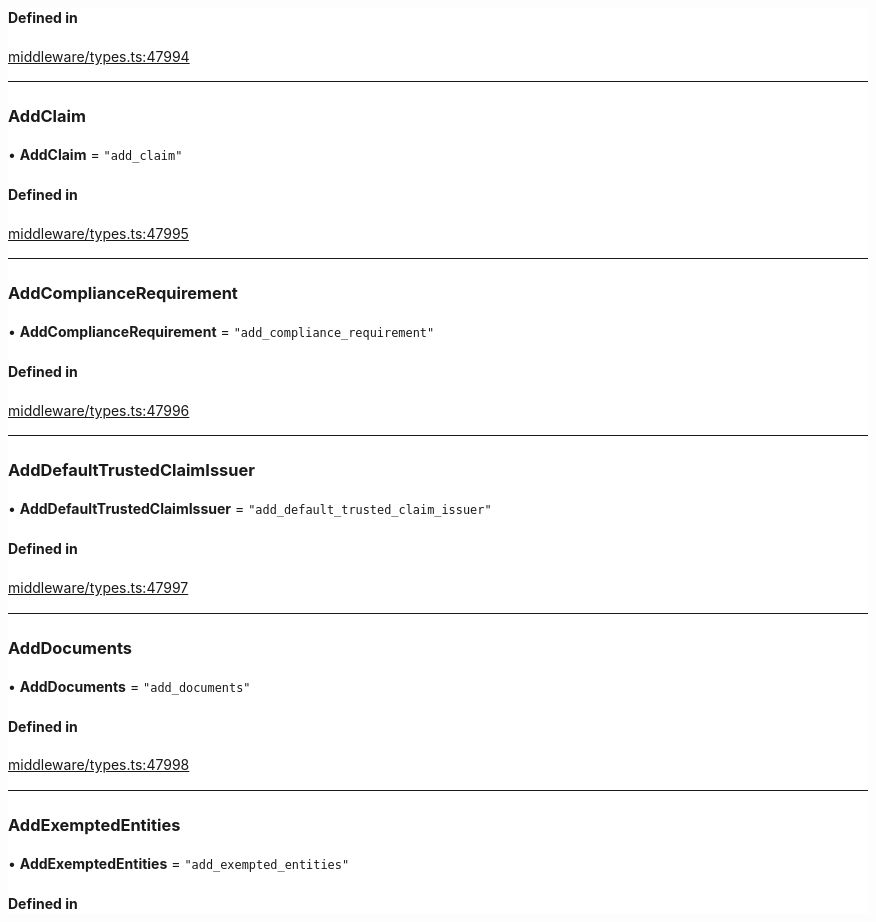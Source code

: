 #### Defined in

[middleware/types.ts:47994](https://github.com/PolymeshAssociation/polymesh-sdk/blob/2c78f6c34/src/middleware/types.ts#L47994)

___

### AddClaim

• **AddClaim** = ``"add_claim"``

#### Defined in

[middleware/types.ts:47995](https://github.com/PolymeshAssociation/polymesh-sdk/blob/2c78f6c34/src/middleware/types.ts#L47995)

___

### AddComplianceRequirement

• **AddComplianceRequirement** = ``"add_compliance_requirement"``

#### Defined in

[middleware/types.ts:47996](https://github.com/PolymeshAssociation/polymesh-sdk/blob/2c78f6c34/src/middleware/types.ts#L47996)

___

### AddDefaultTrustedClaimIssuer

• **AddDefaultTrustedClaimIssuer** = ``"add_default_trusted_claim_issuer"``

#### Defined in

[middleware/types.ts:47997](https://github.com/PolymeshAssociation/polymesh-sdk/blob/2c78f6c34/src/middleware/types.ts#L47997)

___

### AddDocuments

• **AddDocuments** = ``"add_documents"``

#### Defined in

[middleware/types.ts:47998](https://github.com/PolymeshAssociation/polymesh-sdk/blob/2c78f6c34/src/middleware/types.ts#L47998)

___

### AddExemptedEntities

• **AddExemptedEntities** = ``"add_exempted_entities"``

#### Defined in
